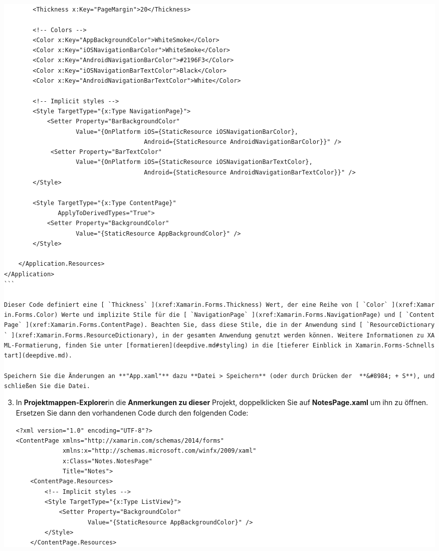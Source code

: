             <Thickness x:Key="PageMargin">20</Thickness>

            <!-- Colors -->
            <Color x:Key="AppBackgroundColor">WhiteSmoke</Color>
            <Color x:Key="iOSNavigationBarColor">WhiteSmoke</Color>
            <Color x:Key="AndroidNavigationBarColor">#2196F3</Color>
            <Color x:Key="iOSNavigationBarTextColor">Black</Color>
            <Color x:Key="AndroidNavigationBarTextColor">White</Color>

            <!-- Implicit styles -->
            <Style TargetType="{x:Type NavigationPage}">
                <Setter Property="BarBackgroundColor"
                        Value="{OnPlatform iOS={StaticResource iOSNavigationBarColor},
                                           Android={StaticResource AndroidNavigationBarColor}}" />
                 <Setter Property="BarTextColor"
                        Value="{OnPlatform iOS={StaticResource iOSNavigationBarTextColor},
                                           Android={StaticResource AndroidNavigationBarTextColor}}" />           
            </Style>

            <Style TargetType="{x:Type ContentPage}"
                   ApplyToDerivedTypes="True">
                <Setter Property="BackgroundColor"
                        Value="{StaticResource AppBackgroundColor}" />
            </Style>

        </Application.Resources>
    </Application>
    ```

    Dieser Code definiert eine [ `Thickness` ](xref:Xamarin.Forms.Thickness) Wert, der eine Reihe von [ `Color` ](xref:Xamarin.Forms.Color) Werte und implizite Stile für die [ `NavigationPage` ](xref:Xamarin.Forms.NavigationPage) und [ `ContentPage` ](xref:Xamarin.Forms.ContentPage). Beachten Sie, dass diese Stile, die in der Anwendung sind [ `ResourceDictionary` ](xref:Xamarin.Forms.ResourceDictionary), in der gesamten Anwendung genutzt werden können. Weitere Informationen zu XAML-Formatierung, finden Sie unter [formatieren](deepdive.md#styling) in die [tieferer Einblick in Xamarin.Forms-Schnellstart](deepdive.md).

    Speichern Sie die Änderungen an **"App.xaml"** dazu **Datei > Speichern** (oder durch Drücken der  **&#8984; + S**), und schließen Sie die Datei.

3. In **Projektmappen-Explorer**in die **Anmerkungen zu dieser** Projekt, doppelklicken Sie auf **NotesPage.xaml** um ihn zu öffnen. Ersetzen Sie dann den vorhandenen Code durch den folgenden Code:

    ```xaml
    <?xml version="1.0" encoding="UTF-8"?>
    <ContentPage xmlns="http://xamarin.com/schemas/2014/forms"
                 xmlns:x="http://schemas.microsoft.com/winfx/2009/xaml"
                 x:Class="Notes.NotesPage"
                 Title="Notes">
        <ContentPage.Resources>
            <!-- Implicit styles -->
            <Style TargetType="{x:Type ListView}">
                <Setter Property="BackgroundColor"
                        Value="{StaticResource AppBackgroundColor}" />
            </Style>
        </ContentPage.Resources>
